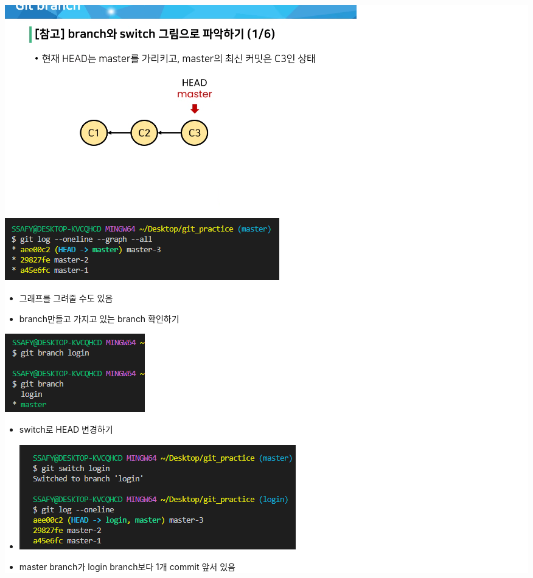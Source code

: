 ![image-20221028115506380](Git.assets/image-20221028115506380.png)

![image-20221028115923369](Git.assets/image-20221028115923369.png)

- 그래프를 그려줄 수도 있음

- branch만들고 가지고 있는 branch 확인하기

![image-20221028120045405](Git.assets/image-20221028120045405.png)

- switch로 HEAD 변경하기
- ![image-20221028120220144](Git.assets/image-20221028120220144.png)

- master branch가 login branch보다 1개 commit 앞서 있음
